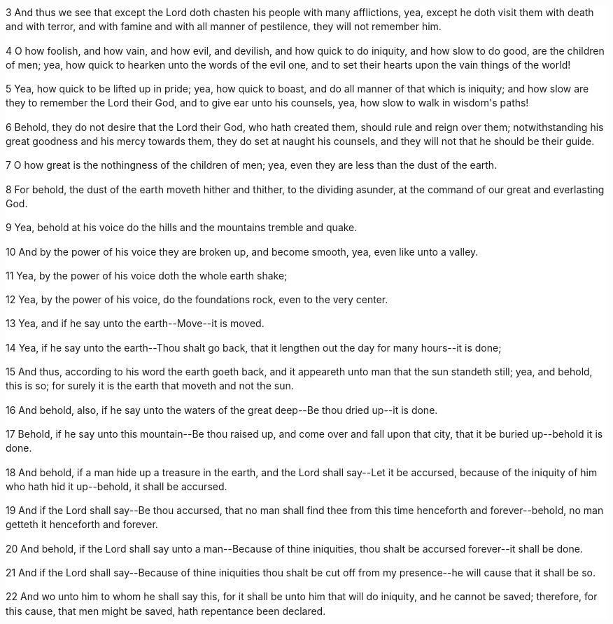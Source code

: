 3 And thus we see that except the Lord doth chasten his people with many afflictions, yea, except he doth visit them with death and with terror, and with famine and with all manner of pestilence, they will not remember him.

4 O how foolish, and how vain, and how evil, and devilish, and how quick to do iniquity, and how slow to do good, are the children of men; yea, how quick to hearken unto the words of the evil one, and to set their hearts upon the vain things of the world!

5 Yea, how quick to be lifted up in pride; yea, how quick to boast, and do all manner of that which is iniquity; and how slow are they to remember the Lord their God, and to give ear unto his counsels, yea, how slow to walk in wisdom's paths!

6 Behold, they do not desire that the Lord their God, who hath created them, should rule and reign over them; notwithstanding his great goodness and his mercy towards them, they do set at naught his counsels, and they will not that he should be their guide.

7 O how great is the nothingness of the children of men; yea, even they are less than the dust of the earth.

8 For behold, the dust of the earth moveth hither and thither, to the dividing asunder, at the command of our great and everlasting God.

9 Yea, behold at his voice do the hills and the mountains tremble and quake.

10 And by the power of his voice they are broken up, and become smooth, yea, even like unto a valley.

11 Yea, by the power of his voice doth the whole earth shake;

12 Yea, by the power of his voice, do the foundations rock, even to the very center.

13 Yea, and if he say unto the earth--Move--it is moved.

14 Yea, if he say unto the earth--Thou shalt go back, that it lengthen out the day for many hours--it is done;

15 And thus, according to his word the earth goeth back, and it appeareth unto man that the sun standeth still; yea, and behold, this is so; for surely it is the earth that moveth and not the sun.

16 And behold, also, if he say unto the waters of the great deep--Be thou dried up--it is done.

17 Behold, if he say unto this mountain--Be thou raised up, and come over and fall upon that city, that it be buried up--behold it is done.

18 And behold, if a man hide up a treasure in the earth, and the Lord shall say--Let it be accursed, because of the iniquity of him who hath hid it up--behold, it shall be accursed.

19 And if the Lord shall say--Be thou accursed, that no man shall find thee from this time henceforth and forever--behold, no man getteth it henceforth and forever.

20 And behold, if the Lord shall say unto a man--Because of thine iniquities, thou shalt be accursed forever--it shall be done.

21 And if the Lord shall say--Because of thine iniquities thou shalt be cut off from my presence--he will cause that it shall be so.

22 And wo unto him to whom he shall say this, for it shall be unto him that will do iniquity, and he cannot be saved; therefore, for this cause, that men might be saved, hath repentance been declared.
